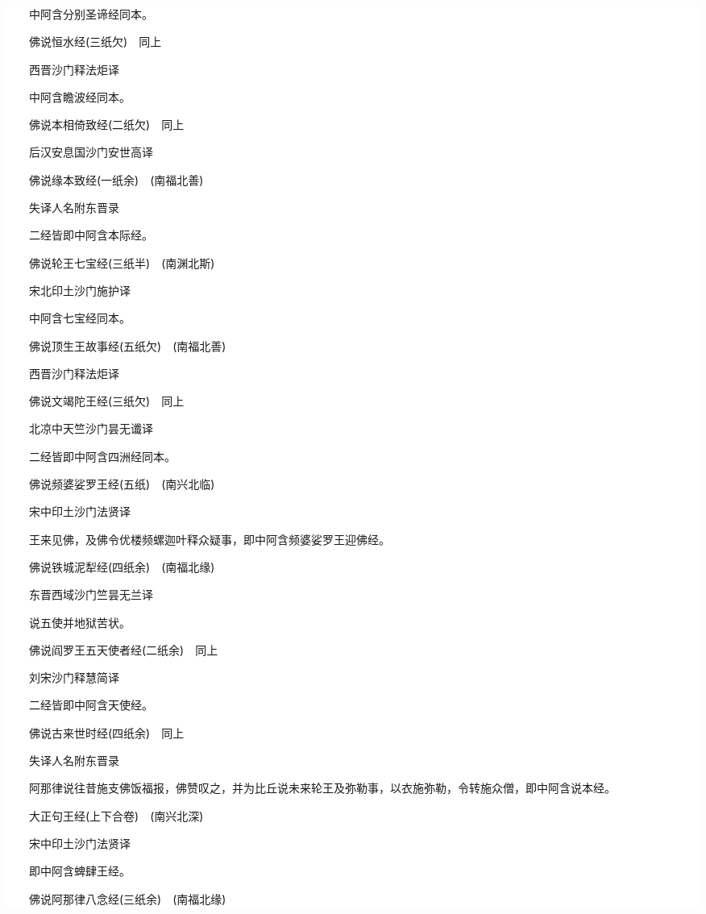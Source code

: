 　　中阿含分别圣谛经同本。

　　佛说恒水经(三纸欠)　同上

　　西晋沙门释法炬译

　　中阿含瞻波经同本。

　　佛说本相倚致经(二纸欠)　同上

　　后汉安息国沙门安世高译

　　佛说缘本致经(一纸余)　(南福北善)

　　失译人名附东晋录

　　二经皆即中阿含本际经。

　　佛说轮王七宝经(三纸半)　(南渊北斯)

　　宋北印土沙门施护译

　　中阿含七宝经同本。

　　佛说顶生王故事经(五纸欠)　(南福北善)

　　西晋沙门释法炬译

　　佛说文竭陀王经(三纸欠)　同上

　　北凉中天竺沙门昙无谶译

　　二经皆即中阿含四洲经同本。

　　佛说频婆娑罗王经(五纸)　(南兴北临)

　　宋中印土沙门法贤译

　　王来见佛，及佛令优楼频螺迦叶释众疑事，即中阿含频婆娑罗王迎佛经。

　　佛说铁城泥犁经(四纸余)　(南福北缘)

　　东晋西域沙门竺昙无兰译

　　说五使并地狱苦状。

　　佛说阎罗王五天使者经(二纸余)　同上

　　刘宋沙门释慧简译

　　二经皆即中阿含天使经。

　　佛说古来世时经(四纸余)　同上

　　失译人名附东晋录

　　阿那律说往昔施支佛饭福报，佛赞叹之，并为比丘说未来轮王及弥勒事，以衣施弥勒，令转施众僧，即中阿含说本经。

　　大正句王经(上下合卷)　(南兴北深)

　　宋中印土沙门法贤译

　　即中阿含蜱肆王经。

　　佛说阿那律八念经(三纸余)　(南福北缘)
